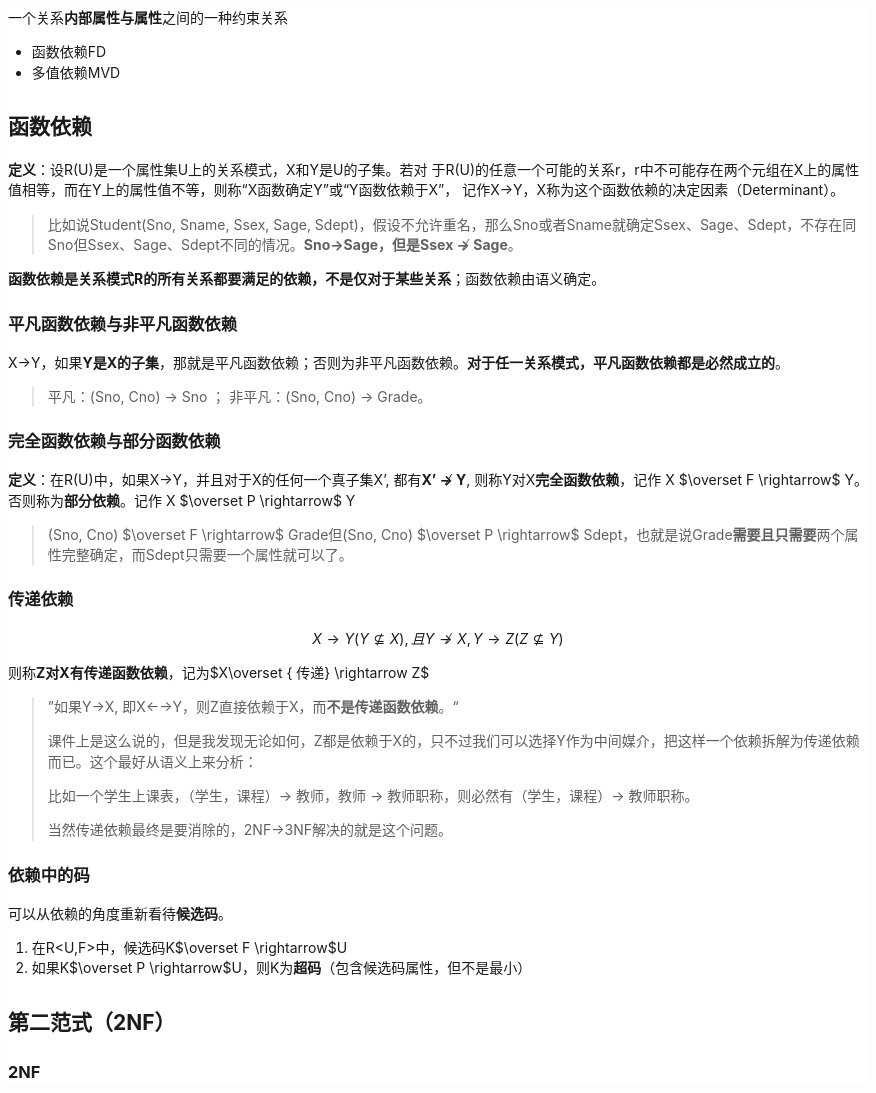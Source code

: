 一个关系**内部属性与属性**之间的一种约束关系

- 函数依赖FD
- 多值依赖MVD

## 函数依赖

**定义**：设R(U)是一个属性集U上的关系模式，X和Y是U的子集。若对 于R(U)的任意一个可能的关系r，r中不可能存在两个元组在X上的属性值相等，而在Y上的属性值不等，则称“X函数确定Y”或“Y函数依赖于X”， 记作X→Y，X称为这个函数依赖的决定因素（Determinant）。

> 比如说Student(Sno, Sname, Ssex, Sage, Sdept)，假设不允许重名，那么Sno或者Sname就确定Ssex、Sage、Sdept，不存在同Sno但Ssex、Sage、Sdept不同的情况。**Sno→Sage，但是Ssex ↛ Sage**。

**函数依赖是关系模式R的所有关系都要满足的依赖，不是仅对于某些关系**；函数依赖由语义确定。

### 平凡函数依赖与非平凡函数依赖

X→Y，如果**Y是X的子集**，那就是平凡函数依赖；否则为非平凡函数依赖。**对于任一关系模式，平凡函数依赖都是必然成立的**。

> 平凡：(Sno, Cno) → Sno ； 非平凡：(Sno, Cno) → Grade。

### 完全函数依赖与部分函数依赖

**定义**：在R(U)中，如果X→Y，并且对于X的任何一个真子集X’, 都有**X’ ↛ Y**, 则称Y对X**完全函数依赖**，记作 X $\overset F \rightarrow$ Y。否则称为**部分依赖**。记作 X $\overset P \rightarrow$ Y

> (Sno, Cno)  $\overset F \rightarrow$ Grade但(Sno, Cno)  $\overset P \rightarrow$ Sdept，也就是说Grade**需要且只需要**两个属性完整确定，而Sdept只需要一个属性就可以了。

### 传递依赖

$$
X \rightarrow Y(Y \not \subseteq X ),且Y \not \rightarrow X, Y \rightarrow Z( Z\not \subseteq Y)
$$

则称**Z对X有传递函数依赖**，记为$X\overset { 传递} \rightarrow Z$

> ”如果Y→X, 即X←→Y，则Z直接依赖于X，而**不是传递函数依赖**。“
>
> 课件上是这么说的，但是我发现无论如何，Z都是依赖于X的，只不过我们可以选择Y作为中间媒介，把这样一个依赖拆解为传递依赖而已。这个最好从语义上来分析：
>
> 比如一个学生上课表，（学生，课程）→ 教师，教师 → 教师职称，则必然有（学生，课程）→ 教师职称。
>
> 当然传递依赖最终是要消除的，2NF→3NF解决的就是这个问题。

### 依赖中的码

可以从依赖的角度重新看待**候选码**。

1. 在R<U,F>中，候选码K$\overset F \rightarrow$U
2. 如果K$\overset P \rightarrow$U，则K为**超码**（包含候选码属性，但不是最小）

## 第二范式（2NF）

### 2NF

